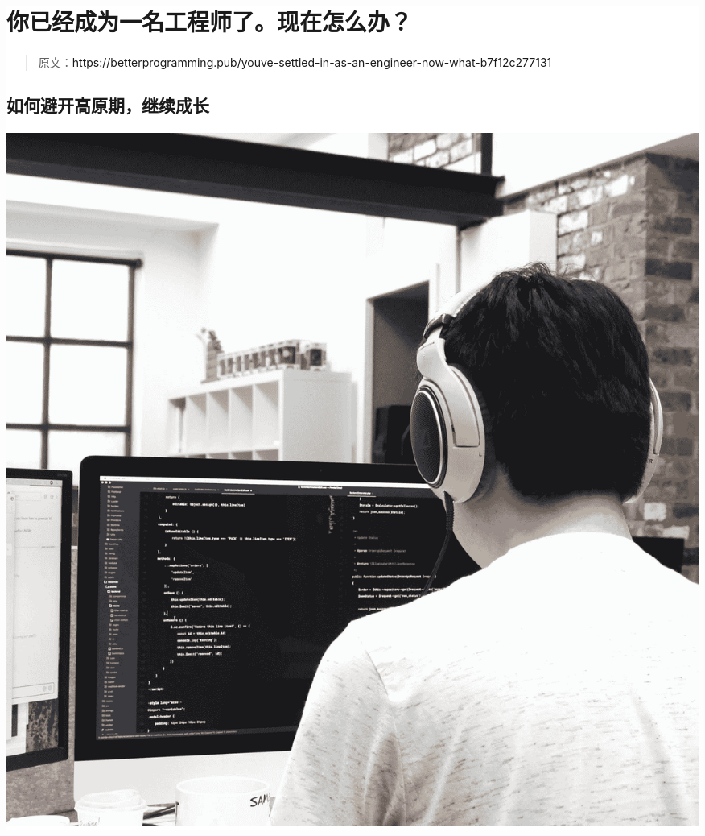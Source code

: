 # 你已经成为一名工程师了。现在怎么办？

> 原文：<https://betterprogramming.pub/youve-settled-in-as-an-engineer-now-what-b7f12c277131>

## 如何避开高原期，继续成长

![](img/b4504afc13e155303655dd6396cc413f.png)
